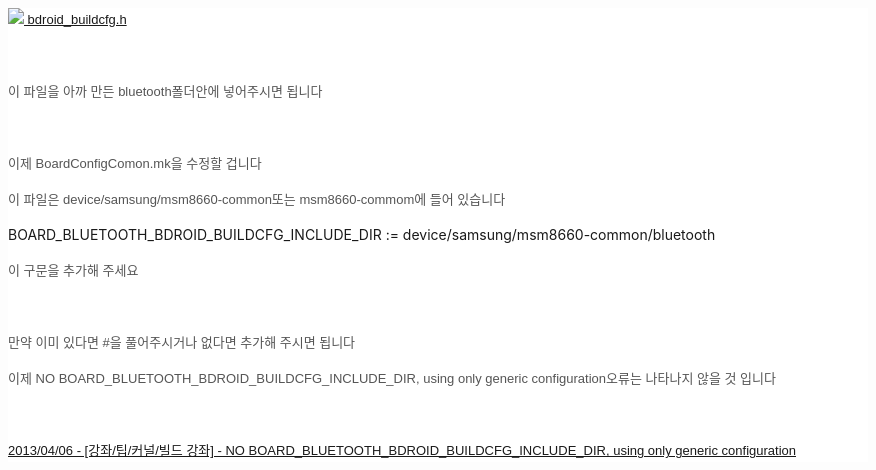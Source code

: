 <p style="color: rgb(85, 85, 85); font-family: NanumGothic, 나눔고딕, 'Malgun Gothic', '맑은 고딕', Dotum, 돋움, Gulim, 굴림, Verdana, Arial, 'Trebuchet MS'; font-size: 13px; line-height: 23px; text-align: justify; background-color: rgb(255, 255, 255);"><span><a href="http://whdghks913.tistory.com/attachment/cfile29.uf@25637540515FA3460E3AFA.h"><img src="https://dthumb-phinf.pstatic.net/?src=%22http%3A%2F%2Fi1.daumcdn.net%2Fcfs.tistory%2Fv%2F110706133414%2Fblog%2Fimage%2Fextension%2Funknown.gif%22&amp;type=cafe_wa740">&nbsp;bdroid_buildcfg.h</a></span></p><p style="color: rgb(85, 85, 85); font-family: NanumGothic, 나눔고딕, 'Malgun Gothic', '맑은 고딕', Dotum, 돋움, Gulim, 굴림, Verdana, Arial, 'Trebuchet MS'; font-size: 13px; line-height: 23px; text-align: justify; background-color: rgb(255, 255, 255);">&nbsp;</p><p style="color: rgb(85, 85, 85); font-family: NanumGothic, 나눔고딕, 'Malgun Gothic', '맑은 고딕', Dotum, 돋움, Gulim, 굴림, Verdana, Arial, 'Trebuchet MS'; font-size: 13px; line-height: 23px; text-align: justify; background-color: rgb(255, 255, 255);"></p><p style="color: rgb(85, 85, 85); font-family: NanumGothic, 나눔고딕, 'Malgun Gothic', '맑은 고딕', Dotum, 돋움, Gulim, 굴림, Verdana, Arial, 'Trebuchet MS'; font-size: 13px; line-height: 23px; text-align: justify; background-color: rgb(255, 255, 255);">이 파일을 아까 만든 bluetooth폴더안에 넣어주시면 됩니다</p><p style="color: rgb(85, 85, 85); font-family: NanumGothic, 나눔고딕, 'Malgun Gothic', '맑은 고딕', Dotum, 돋움, Gulim, 굴림, Verdana, Arial, 'Trebuchet MS'; font-size: 13px; line-height: 23px; text-align: justify; background-color: rgb(255, 255, 255);">&nbsp;</p><p style="color: rgb(85, 85, 85); font-family: NanumGothic, 나눔고딕, 'Malgun Gothic', '맑은 고딕', Dotum, 돋움, Gulim, 굴림, Verdana, Arial, 'Trebuchet MS'; font-size: 13px; line-height: 23px; text-align: justify; background-color: rgb(255, 255, 255);"></p><p style="color: rgb(85, 85, 85); font-family: NanumGothic, 나눔고딕, 'Malgun Gothic', '맑은 고딕', Dotum, 돋움, Gulim, 굴림, Verdana, Arial, 'Trebuchet MS'; font-size: 13px; line-height: 23px; text-align: justify; background-color: rgb(255, 255, 255);">이제 BoardConfigComon.mk을 수정할 겁니다</p><p style="color: rgb(85, 85, 85); font-family: NanumGothic, 나눔고딕, 'Malgun Gothic', '맑은 고딕', Dotum, 돋움, Gulim, 굴림, Verdana, Arial, 'Trebuchet MS'; font-size: 13px; line-height: 23px; text-align: justify; background-color: rgb(255, 255, 255);">이 파일은 device/samsung/msm8660-common또는 msm8660-commom에 들어 있습니다</p><p style="color: rgb(85, 85, 85); font-family: NanumGothic, 나눔고딕, 'Malgun Gothic', '맑은 고딕', Dotum, 돋움, Gulim, 굴림, Verdana, Arial, 'Trebuchet MS'; font-size: 13px; line-height: 23px; text-align: justify; background-color: rgb(255, 255, 255);"></p><div><p>BOARD_BLUETOOTH_BDROID_BUILDCFG_INCLUDE_DIR := device/samsung/msm8660-common/bluetooth</p></div><p style="color: rgb(85, 85, 85); font-family: NanumGothic, 나눔고딕, 'Malgun Gothic', '맑은 고딕', Dotum, 돋움, Gulim, 굴림, Verdana, Arial, 'Trebuchet MS'; font-size: 13px; line-height: 23px; text-align: justify; background-color: rgb(255, 255, 255);">이 구문을 추가해 주세요</p><p style="color: rgb(85, 85, 85); font-family: NanumGothic, 나눔고딕, 'Malgun Gothic', '맑은 고딕', Dotum, 돋움, Gulim, 굴림, Verdana, Arial, 'Trebuchet MS'; font-size: 13px; line-height: 23px; text-align: justify; background-color: rgb(255, 255, 255);">&nbsp;</p><p style="color: rgb(85, 85, 85); font-family: NanumGothic, 나눔고딕, 'Malgun Gothic', '맑은 고딕', Dotum, 돋움, Gulim, 굴림, Verdana, Arial, 'Trebuchet MS'; font-size: 13px; line-height: 23px; text-align: justify; background-color: rgb(255, 255, 255);">만약 이미 있다면 #을 풀어주시거나 없다면 추가해 주시면 됩니다</p><p style="color: rgb(85, 85, 85); font-family: NanumGothic, 나눔고딕, 'Malgun Gothic', '맑은 고딕', Dotum, 돋움, Gulim, 굴림, Verdana, Arial, 'Trebuchet MS'; font-size: 13px; line-height: 23px; text-align: justify; background-color: rgb(255, 255, 255);"></p><p style="color: rgb(85, 85, 85); font-family: NanumGothic, 나눔고딕, 'Malgun Gothic', '맑은 고딕', Dotum, 돋움, Gulim, 굴림, Verdana, Arial, 'Trebuchet MS'; font-size: 13px; line-height: 23px; text-align: justify; background-color: rgb(255, 255, 255);">이제 NO BOARD_BLUETOOTH_BDROID_BUILDCFG_INCLUDE_DIR, using only generic configuration오류는 나타나지 않을 것 입니다</p><p style="color: rgb(85, 85, 85); font-family: NanumGothic, 나눔고딕, 'Malgun Gothic', '맑은 고딕', Dotum, 돋움, Gulim, 굴림, Verdana, Arial, 'Trebuchet MS'; font-size: 13px; line-height: 23px; text-align: justify; background-color: rgb(255, 255, 255);">&nbsp;</p><p style="color: rgb(85, 85, 85); font-family: NanumGothic, 나눔고딕, 'Malgun Gothic', '맑은 고딕', Dotum, 돋움, Gulim, 굴림, Verdana, Arial, 'Trebuchet MS'; font-size: 13px; line-height: 23px; text-align: justify; background-color: rgb(255, 255, 255);"><a href="http://whdghks913.tistory.com/188">2013/04/06 - [강좌/팁/커널/빌드 강좌] - NO BOARD_BLUETOOTH_BDROID_BUILDCFG_INCLUDE_DIR, using only generic configuration</a></p><p style="color: rgb(85, 85, 85); font-family: NanumGothic, 나눔고딕, 'Malgun Gothic', '맑은 고딕', Dotum, 돋움, Gulim, 굴림, Verdana, Arial, 'Trebuchet MS'; font-size: 13px; line-height: 23px; text-align: justify; background-color: rgb(255, 255, 255);"></p><p style="color: rgb(85, 85, 85); font-family: NanumGothic, 나눔고딕, 'Malgun Gothic', '맑은 고딕', Dotum, 돋움, Gulim, 굴림, Verdana, Arial, 'Trebuchet MS'; font-size: 13px; line-height: 23px; text-align: justify; background-color: rgb(255, 255, 255);"></p><p style="color: rgb(85, 85, 85); font-family: NanumGothic, 나눔고딕, 'Malgun Gothic', '맑은 고딕', Dotum, 돋움, Gulim, 굴림, Verdana, Arial, 'Trebuchet MS'; font-size: 13px; line-height: 23px; text-align: justify; background-color: rgb(255, 255, 255);"></p><p style="color: rgb(85, 85, 85); font-family: NanumGothic, 나눔고딕, 'Malgun Gothic', '맑은 고딕', Dotum, 돋움, Gulim, 굴림,